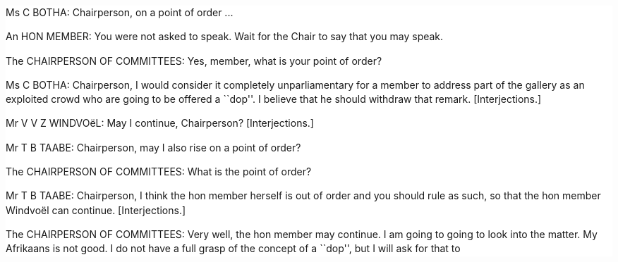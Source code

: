 Ms C BOTHA: Chairperson, on a point of order ...

An HON MEMBER: You were not asked to speak. Wait for the Chair to  say  that
you may speak.

The CHAIRPERSON OF COMMITTEES: Yes, member, what is your point of order?

Ms C BOTHA: Chairperson, I would consider it completely unparliamentary  for
a member to address part of the gallery as an exploited crowd who are  going
to be offered a ``dop''. I believe that  he  should  withdraw  that  remark.
[Interjections.]

Mr V V Z WINDVOëL: May I continue, Chairperson? [Interjections.]

Mr T B TAABE: Chairperson, may I also rise on a point of order?

The CHAIRPERSON OF COMMITTEES: What is the point of order?

Mr T B TAABE: Chairperson, I think the hon member herself is  out  of  order
and you should rule as such, so that the hon member Windvoël  can  continue.
[Interjections.]

The CHAIRPERSON OF COMMITTEES: Very well, the hon member may continue. I  am
going to going to look into the matter. My Afrikaans is not good. I  do  not
have a full grasp of the concept of a ``dop'', but I will ask  for  that  to
